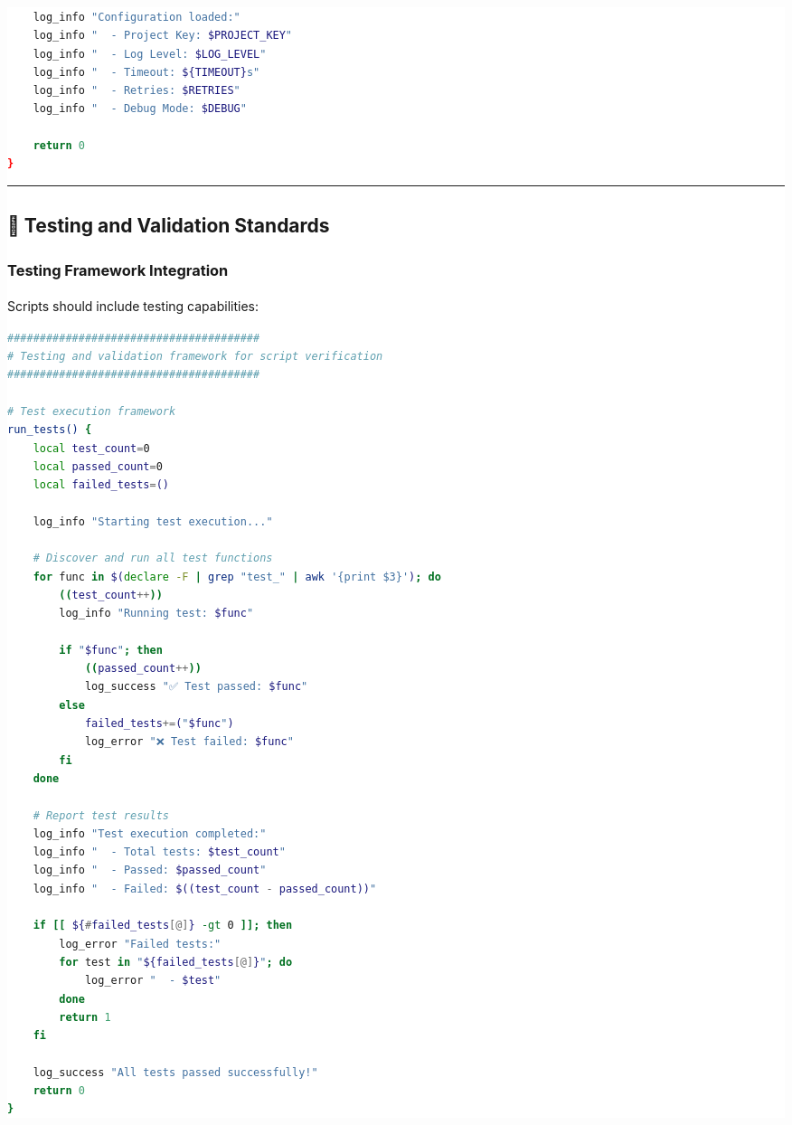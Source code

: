 ```bash
    log_info "Configuration loaded:"
    log_info "  - Project Key: $PROJECT_KEY"
    log_info "  - Log Level: $LOG_LEVEL"
    log_info "  - Timeout: ${TIMEOUT}s"
    log_info "  - Retries: $RETRIES"
    log_info "  - Debug Mode: $DEBUG"
    
    return 0
}
```

---

## 🧪 Testing and Validation Standards

### **Testing Framework Integration**
Scripts should include testing capabilities:

```bash
#######################################
# Testing and validation framework for script verification
#######################################

# Test execution framework
run_tests() {
    local test_count=0
    local passed_count=0
    local failed_tests=()
    
    log_info "Starting test execution..."
    
    # Discover and run all test functions
    for func in $(declare -F | grep "test_" | awk '{print $3}'); do
        ((test_count++))
        log_info "Running test: $func"
        
        if "$func"; then
            ((passed_count++))
            log_success "✅ Test passed: $func"
        else
            failed_tests+=("$func")
            log_error "❌ Test failed: $func"
        fi
    done
    
    # Report test results
    log_info "Test execution completed:"
    log_info "  - Total tests: $test_count"
    log_info "  - Passed: $passed_count"
    log_info "  - Failed: $((test_count - passed_count))"
    
    if [[ ${#failed_tests[@]} -gt 0 ]]; then
        log_error "Failed tests:"
        for test in "${failed_tests[@]}"; do
            log_error "  - $test"
        done
        return 1
    fi
    
    log_success "All tests passed successfully!"
    return 0
}

```